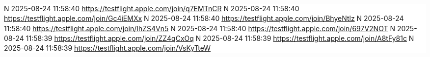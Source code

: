   <td align="center">N</td>
  <td align="center">2025-08-24 11:58:40</td>
</tr>
<tr>
  <td align="center"></td>
  <td align="center"></td>
  <td align="center"><a href="https://testflight.apple.com/join/q7EMTnCR">https://testflight.apple.com/join/q7EMTnCR</a></td>
  <td align="center">N</td>
  <td align="center">2025-08-24 11:58:40</td>
</tr>
<tr>
  <td align="center"></td>
  <td align="center"></td>
  <td align="center"><a href="https://testflight.apple.com/join/Gc4iEMXx">https://testflight.apple.com/join/Gc4iEMXx</a></td>
  <td align="center">N</td>
  <td align="center">2025-08-24 11:58:40</td>
</tr>
<tr>
  <td align="center"></td>
  <td align="center"></td>
  <td align="center"><a href="https://testflight.apple.com/join/BhyeNtlz">https://testflight.apple.com/join/BhyeNtlz</a></td>
  <td align="center">N</td>
  <td align="center">2025-08-24 11:58:40</td>
</tr>
<tr>
  <td align="center"></td>
  <td align="center"></td>
  <td align="center"><a href="https://testflight.apple.com/join/IhZS4Vn5">https://testflight.apple.com/join/IhZS4Vn5</a></td>
  <td align="center">N</td>
  <td align="center">2025-08-24 11:58:40</td>
</tr>
<tr>
  <td align="center"></td>
  <td align="center"></td>
  <td align="center"><a href="https://testflight.apple.com/join/697V2NOT">https://testflight.apple.com/join/697V2NOT</a></td>
  <td align="center">N</td>
  <td align="center">2025-08-24 11:58:39</td>
</tr>
<tr>
  <td align="center"></td>
  <td align="center"></td>
  <td align="center"><a href="https://testflight.apple.com/join/ZZ4qCxOq">https://testflight.apple.com/join/ZZ4qCxOq</a></td>
  <td align="center">N</td>
  <td align="center">2025-08-24 11:58:39</td>
</tr>
<tr>
  <td align="center"></td>
  <td align="center"></td>
  <td align="center"><a href="https://testflight.apple.com/join/A8tFy81c">https://testflight.apple.com/join/A8tFy81c</a></td>
  <td align="center">N</td>
  <td align="center">2025-08-24 11:58:39</td>
</tr>
<tr>
  <td align="center"></td>
  <td align="center"></td>
  <td align="center"><a href="https://testflight.apple.com/join/VsKyTteW">https://testflight.apple.com/join/VsKyTteW</a></td>